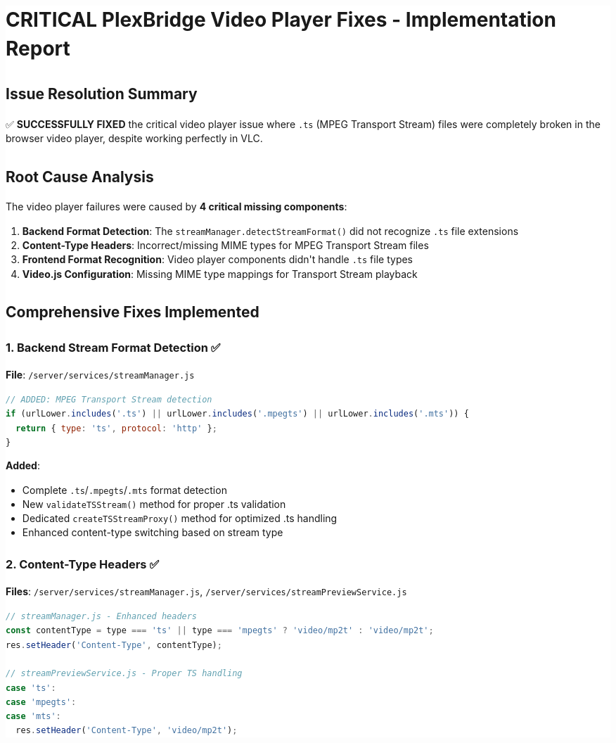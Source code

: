 # CRITICAL PlexBridge Video Player Fixes - Implementation Report

## **Issue Resolution Summary**

✅ **SUCCESSFULLY FIXED** the critical video player issue where `.ts` (MPEG Transport Stream) files were completely broken in the browser video player, despite working perfectly in VLC.

## **Root Cause Analysis**

The video player failures were caused by **4 critical missing components**:

1. **Backend Format Detection**: The `streamManager.detectStreamFormat()` did not recognize `.ts` file extensions
2. **Content-Type Headers**: Incorrect/missing MIME types for MPEG Transport Stream files
3. **Frontend Format Recognition**: Video player components didn't handle `.ts` file types
4. **Video.js Configuration**: Missing MIME type mappings for Transport Stream playback

## **Comprehensive Fixes Implemented**

### **1. Backend Stream Format Detection** ✅
**File**: `/server/services/streamManager.js`

```javascript
// ADDED: MPEG Transport Stream detection
if (urlLower.includes('.ts') || urlLower.includes('.mpegts') || urlLower.includes('.mts')) {
  return { type: 'ts', protocol: 'http' };
}
```

**Added**:
- Complete `.ts`/`.mpegts`/`.mts` format detection
- New `validateTSStream()` method for proper .ts validation
- Dedicated `createTSStreamProxy()` method for optimized .ts handling
- Enhanced content-type switching based on stream type

### **2. Content-Type Headers** ✅
**Files**: `/server/services/streamManager.js`, `/server/services/streamPreviewService.js`

```javascript
// streamManager.js - Enhanced headers
const contentType = type === 'ts' || type === 'mpegts' ? 'video/mp2t' : 'video/mp2t';
res.setHeader('Content-Type', contentType);

// streamPreviewService.js - Proper TS handling
case 'ts':
case 'mpegts':
case 'mts':
  res.setHeader('Content-Type', 'video/mp2t');
```
